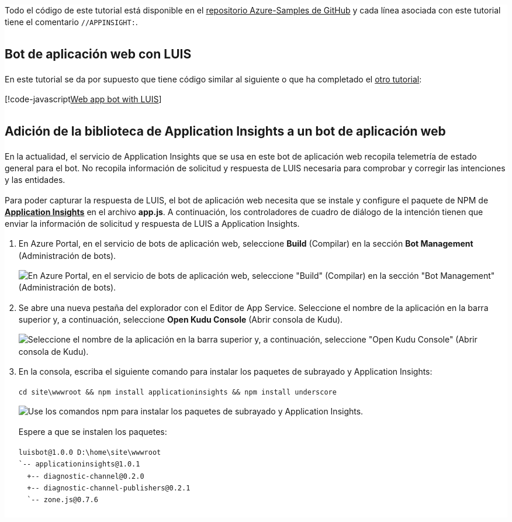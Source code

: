 Todo el código de este tutorial está disponible en el [repositorio Azure-Samples de GitHub](https://github.com/Azure-Samples/cognitive-services-language-understanding/tree/master/documentation-samples/tutorial-web-app-bot-application-insights/nodejs) y cada línea asociada con este tutorial tiene el comentario `//APPINSIGHT:`. 

## <a name="web-app-bot-with-luis"></a>Bot de aplicación web con LUIS
En este tutorial se da por supuesto que tiene código similar al siguiente o que ha completado el [otro tutorial](luis-nodejs-tutorial-build-bot-framework-sample.md): 

   [!code-javascript[Web app bot with LUIS](~/samples-luis/documentation-samples/tutorial-web-app-bot/nodejs/app.js "Web app bot with LUIS")]

## <a name="add-application-insights-library-to-web-app-bot"></a>Adición de la biblioteca de Application Insights a un bot de aplicación web
En la actualidad, el servicio de Application Insights que se usa en este bot de aplicación web recopila telemetría de estado general para el bot. No recopila información de solicitud y respuesta de LUIS necesaria para comprobar y corregir las intenciones y las entidades. 

Para poder capturar la respuesta de LUIS, el bot de aplicación web necesita que se instale y configure el paquete de NPM de **[Application Insights](https://www.npmjs.com/package/applicationinsights)** en el archivo **app.js**. A continuación, los controladores de cuadro de diálogo de la intención tienen que enviar la información de solicitud y respuesta de LUIS a Application Insights. 

1. En Azure Portal, en el servicio de bots de aplicación web, seleccione **Build** (Compilar) en la sección **Bot Management** (Administración de bots). 

    ![En Azure Portal, en el servicio de bots de aplicación web, seleccione "Build" (Compilar) en la sección "Bot Management" (Administración de bots). ](./media/luis-tutorial-appinsights/build.png)

2. Se abre una nueva pestaña del explorador con el Editor de App Service. Seleccione el nombre de la aplicación en la barra superior y, a continuación, seleccione **Open Kudu Console** (Abrir consola de Kudu). 

    ![Seleccione el nombre de la aplicación en la barra superior y, a continuación, seleccione "Open Kudu Console" (Abrir consola de Kudu). ](./media/luis-tutorial-appinsights/kudu-console.png)

3. En la consola, escriba el siguiente comando para instalar los paquetes de subrayado y Application Insights:

    ```console
    cd site\wwwroot && npm install applicationinsights && npm install underscore
    ```

    ![Use los comandos npm para instalar los paquetes de subrayado y Application Insights.](./media/luis-tutorial-appinsights/npm-install.png)

    Espere a que se instalen los paquetes:

    ```console
    luisbot@1.0.0 D:\home\site\wwwroot
    `-- applicationinsights@1.0.1 
      +-- diagnostic-channel@0.2.0 
      +-- diagnostic-channel-publishers@0.2.1 
      `-- zone.js@0.7.6 
    
